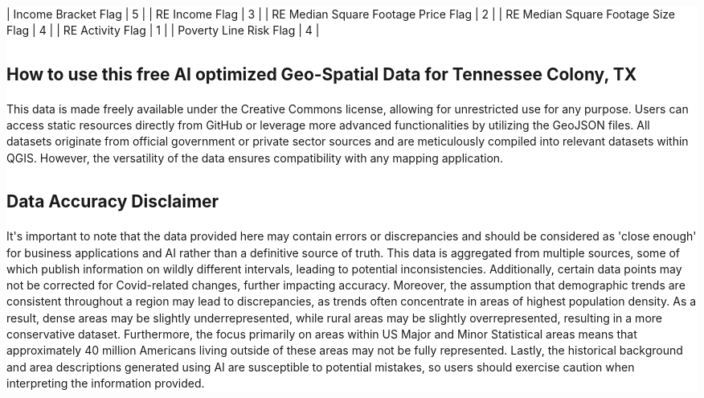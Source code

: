 | Income Bracket Flag | 5 |
| RE Income Flag | 3 |
| RE Median Square Footage Price Flag | 2 |
| RE Median Square Footage Size Flag | 4 |
| RE Activity Flag | 1 |
| Poverty Line Risk Flag | 4 |

## How to use this free AI optimized Geo-Spatial Data for Tennessee Colony, TX

This data is made freely available under the Creative Commons license, allowing for unrestricted use for any purpose. Users can access static resources directly from GitHub or leverage more advanced functionalities by utilizing the GeoJSON files. All datasets originate from official government or private sector sources and are meticulously compiled into relevant datasets within QGIS. However, the versatility of the data ensures compatibility with any mapping application.

## Data Accuracy Disclaimer
It's important to note that the data provided here may contain errors or discrepancies and should be considered as 'close enough' for business applications and AI rather than a definitive source of truth. This data is aggregated from multiple sources, some of which publish information on wildly different intervals, leading to potential inconsistencies. Additionally, certain data points may not be corrected for Covid-related changes, further impacting accuracy. Moreover, the assumption that demographic trends are consistent throughout a region may lead to discrepancies, as trends often concentrate in areas of highest population density. As a result, dense areas may be slightly underrepresented, while rural areas may be slightly overrepresented, resulting in a more conservative dataset. Furthermore, the focus primarily on areas within US Major and Minor Statistical areas means that approximately 40 million Americans living outside of these areas may not be fully represented. Lastly, the historical background and area descriptions generated using AI are susceptible to potential mistakes, so users should exercise caution when interpreting the information provided.
